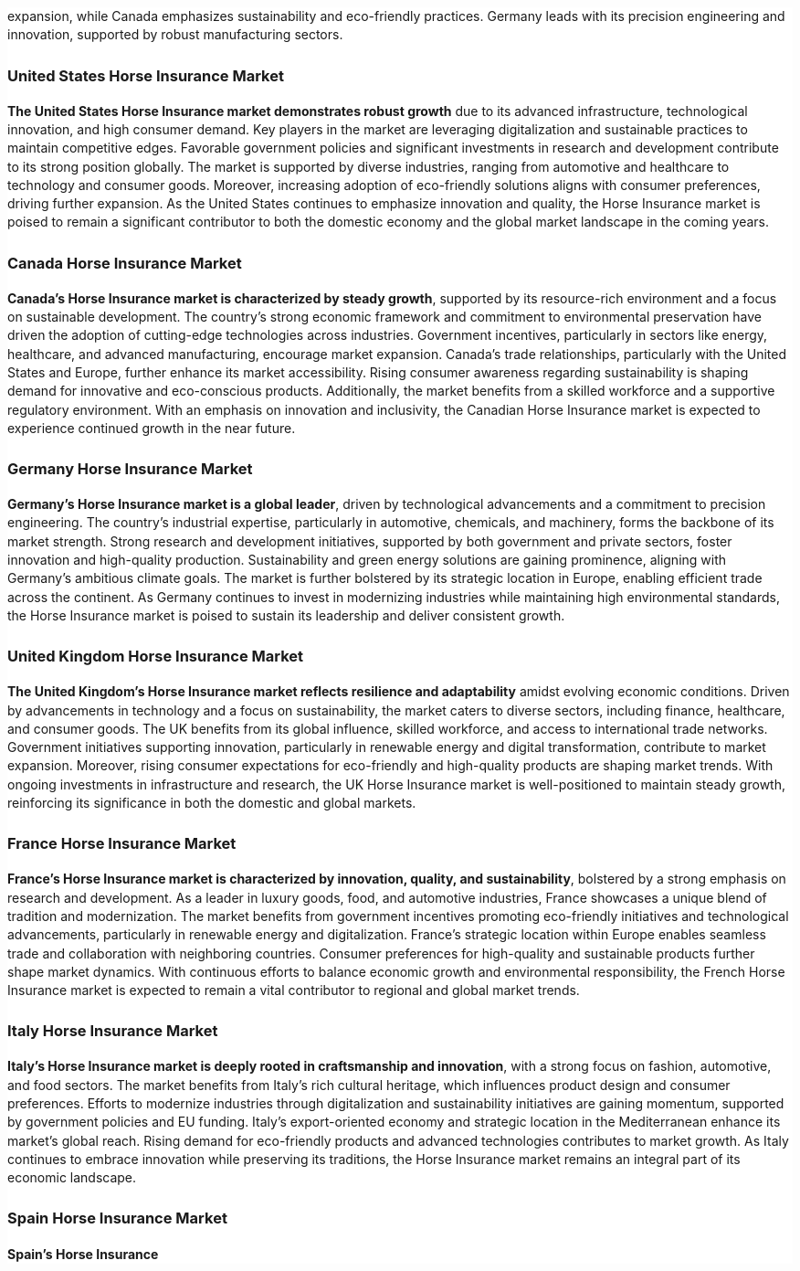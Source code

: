 expansion, while Canada emphasizes sustainability and eco-friendly practices. Germany leads with its precision engineering and innovation, supported by robust manufacturing sectors.</span></em></p></blockquote><h3><strong>United States Horse Insurance Market</strong></h3><p><strong>The United States Horse Insurance market demonstrates robust growth</strong> due to its advanced infrastructure, technological innovation, and high consumer demand. Key players in the market are leveraging digitalization and sustainable practices to maintain competitive edges. Favorable government policies and significant investments in research and development contribute to its strong position globally. The market is supported by diverse industries, ranging from automotive and healthcare to technology and consumer goods. Moreover, increasing adoption of eco-friendly solutions aligns with consumer preferences, driving further expansion. As the United States continues to emphasize innovation and quality, the Horse Insurance market is poised to remain a significant contributor to both the domestic economy and the global market landscape in the coming years.</p><h3><strong>Canada Horse Insurance Market</strong></h3><p><strong>Canada&rsquo;s Horse Insurance market is characterized by steady growth</strong>, supported by its resource-rich environment and a focus on sustainable development. The country&rsquo;s strong economic framework and commitment to environmental preservation have driven the adoption of cutting-edge technologies across industries. Government incentives, particularly in sectors like energy, healthcare, and advanced manufacturing, encourage market expansion. Canada&rsquo;s trade relationships, particularly with the United States and Europe, further enhance its market accessibility. Rising consumer awareness regarding sustainability is shaping demand for innovative and eco-conscious products. Additionally, the market benefits from a skilled workforce and a supportive regulatory environment. With an emphasis on innovation and inclusivity, the Canadian Horse Insurance market is expected to experience continued growth in the near future.</p><h3><strong>Germany Horse Insurance Market</strong></h3><p><strong>Germany&rsquo;s Horse Insurance market is a global leader</strong>, driven by technological advancements and a commitment to precision engineering. The country&rsquo;s industrial expertise, particularly in automotive, chemicals, and machinery, forms the backbone of its market strength. Strong research and development initiatives, supported by both government and private sectors, foster innovation and high-quality production. Sustainability and green energy solutions are gaining prominence, aligning with Germany&rsquo;s ambitious climate goals. The market is further bolstered by its strategic location in Europe, enabling efficient trade across the continent. As Germany continues to invest in modernizing industries while maintaining high environmental standards, the Horse Insurance market is poised to sustain its leadership and deliver consistent growth.</p><h3><strong>United Kingdom Horse Insurance Market</strong></h3><p><strong>The United Kingdom&rsquo;s Horse Insurance market reflects resilience and adaptability</strong> amidst evolving economic conditions. Driven by advancements in technology and a focus on sustainability, the market caters to diverse sectors, including finance, healthcare, and consumer goods. The UK benefits from its global influence, skilled workforce, and access to international trade networks. Government initiatives supporting innovation, particularly in renewable energy and digital transformation, contribute to market expansion. Moreover, rising consumer expectations for eco-friendly and high-quality products are shaping market trends. With ongoing investments in infrastructure and research, the UK Horse Insurance market is well-positioned to maintain steady growth, reinforcing its significance in both the domestic and global markets.</p><h3><strong>France Horse Insurance Market</strong></h3><p><strong>France&rsquo;s Horse Insurance market is characterized by innovation, quality, and sustainability</strong>, bolstered by a strong emphasis on research and development. As a leader in luxury goods, food, and automotive industries, France showcases a unique blend of tradition and modernization. The market benefits from government incentives promoting eco-friendly initiatives and technological advancements, particularly in renewable energy and digitalization. France&rsquo;s strategic location within Europe enables seamless trade and collaboration with neighboring countries. Consumer preferences for high-quality and sustainable products further shape market dynamics. With continuous efforts to balance economic growth and environmental responsibility, the French Horse Insurance market is expected to remain a vital contributor to regional and global market trends.</p><h3><strong>Italy Horse Insurance Market</strong></h3><p><strong>Italy&rsquo;s Horse Insurance market is deeply rooted in craftsmanship and innovation</strong>, with a strong focus on fashion, automotive, and food sectors. The market benefits from Italy&rsquo;s rich cultural heritage, which influences product design and consumer preferences. Efforts to modernize industries through digitalization and sustainability initiatives are gaining momentum, supported by government policies and EU funding. Italy&rsquo;s export-oriented economy and strategic location in the Mediterranean enhance its market&rsquo;s global reach. Rising demand for eco-friendly products and advanced technologies contributes to market growth. As Italy continues to embrace innovation while preserving its traditions, the Horse Insurance market remains an integral part of its economic landscape.</p><h3><strong>Spain Horse Insurance Market</strong></h3><p><strong>Spain&rsquo;s Horse Insurance